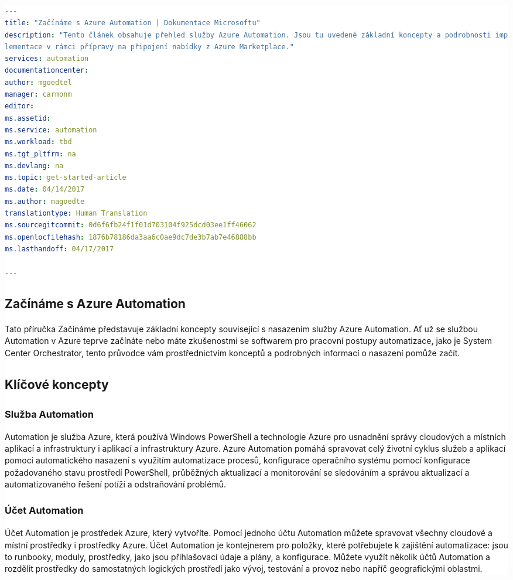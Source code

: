 ```yaml
--- 
title: "Začínáme s Azure Automation | Dokumentace Microsoftu"
description: "Tento článek obsahuje přehled služby Azure Automation. Jsou tu uvedené základní koncepty a podrobnosti implementace v rámci přípravy na připojení nabídky z Azure Marketplace."
services: automation
documentationcenter: 
author: mgoedtel
manager: carmonm
editor: 
ms.assetid: 
ms.service: automation
ms.workload: tbd
ms.tgt_pltfrm: na
ms.devlang: na
ms.topic: get-started-article
ms.date: 04/14/2017
ms.author: magoedte
translationtype: Human Translation
ms.sourcegitcommit: 0d6f6fb24f1f01d703104f925dcd03ee1ff46062
ms.openlocfilehash: 1876b78186da3aa6c0ae9dc7de3b7ab7e46888bb
ms.lasthandoff: 04/17/2017

---
```


## <a name="getting-started-with-azure-automation"></a>Začínáme s Azure Automation

Tato příručka Začínáme představuje základní koncepty související s nasazením služby Azure Automation. Ať už se službou Automation v Azure teprve začínáte nebo máte zkušenostmi se softwarem pro pracovní postupy automatizace, jako je System Center Orchestrator, tento průvodce vám prostřednictvím konceptů a podrobných informací o nasazení pomůže začít. 

## <a name="key-concepts"></a>Klíčové koncepty

### <a name="automation-service"></a>Služba Automation
Automation je služba Azure, která používá Windows PowerShell a technologie Azure pro usnadnění správy cloudových a místních aplikací a infrastruktury i aplikací a infrastruktury Azure.  Azure Automation pomáhá spravovat celý životní cyklus služeb a aplikací pomocí automatického nasazení s využitím automatizace procesů, konfigurace operačního systému pomocí konfigurace požadovaného stavu prostředí PowerShell, průběžných aktualizací a monitorování se sledováním a správou aktualizací a automatizovaného řešení potíží a odstraňování problémů.

### <a name="automation-account"></a>Účet Automation
Účet Automation je prostředek Azure, který vytvoříte.  Pomocí jednoho účtu Automation můžete spravovat všechny cloudové a místní prostředky i prostředky Azure.  Účet Automation je kontejnerem pro položky, které potřebujete k zajištění automatizace: jsou to runbooky, moduly, prostředky, jako jsou přihlašovací údaje a plány, a konfigurace. Můžete využít několik účtů Automation a rozdělit prostředky do samostatných logických prostředí jako vývoj, testování a provoz nebo napříč geografickými oblastmi.  
